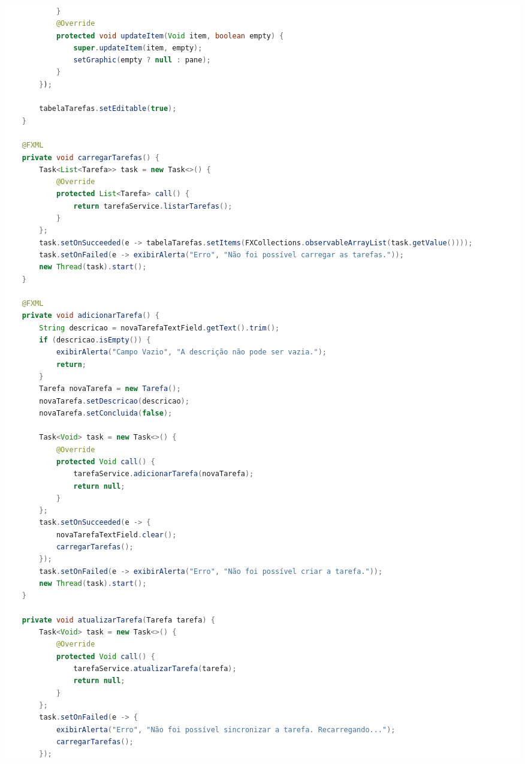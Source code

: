 ```java
            }
            @Override
            protected void updateItem(Void item, boolean empty) {
                super.updateItem(item, empty);
                setGraphic(empty ? null : pane);
            }
        });

        tabelaTarefas.setEditable(true);
    }

    @FXML
    private void carregarTarefas() {
        Task<List<Tarefa>> task = new Task<>() {
            @Override
            protected List<Tarefa> call() {
                return tarefaService.listarTarefas();
            }
        };
        task.setOnSucceeded(e -> tabelaTarefas.setItems(FXCollections.observableArrayList(task.getValue())));
        task.setOnFailed(e -> exibirAlerta("Erro", "Não foi possível carregar as tarefas."));
        new Thread(task).start();
    }

    @FXML
    private void adicionarTarefa() {
        String descricao = novaTarefaTextField.getText().trim();
        if (descricao.isEmpty()) {
            exibirAlerta("Campo Vazio", "A descrição não pode ser vazia.");
            return;
        }
        Tarefa novaTarefa = new Tarefa();
        novaTarefa.setDescricao(descricao);
        novaTarefa.setConcluida(false);

        Task<Void> task = new Task<>() {
            @Override
            protected Void call() {
                tarefaService.adicionarTarefa(novaTarefa);
                return null;
            }
        };
        task.setOnSucceeded(e -> {
            novaTarefaTextField.clear();
            carregarTarefas();
        });
        task.setOnFailed(e -> exibirAlerta("Erro", "Não foi possível criar a tarefa."));
        new Thread(task).start();
    }

    private void atualizarTarefa(Tarefa tarefa) {
        Task<Void> task = new Task<>() {
            @Override
            protected Void call() {
                tarefaService.atualizarTarefa(tarefa);
                return null;
            }
        };
        task.setOnFailed(e -> {
            exibirAlerta("Erro", "Não foi possível sincronizar a tarefa. Recarregando...");
            carregarTarefas();
        });
```